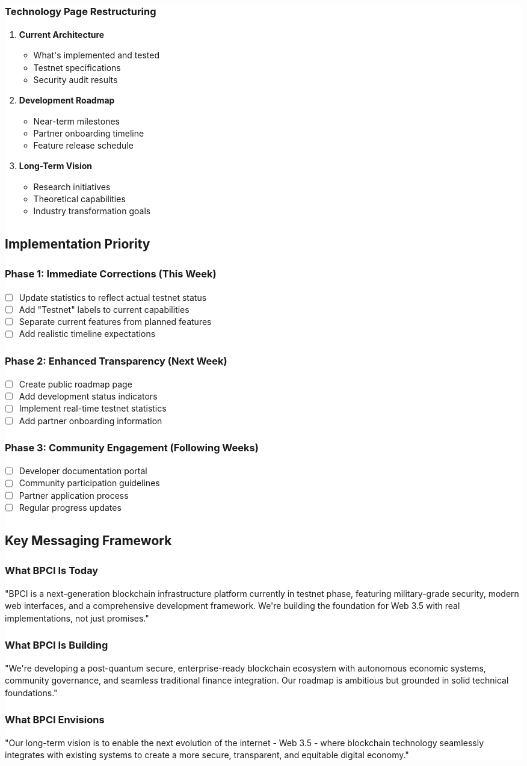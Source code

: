 ### **Technology Page Restructuring**

1. **Current Architecture**
   - What's implemented and tested
   - Testnet specifications
   - Security audit results

2. **Development Roadmap**
   - Near-term milestones
   - Partner onboarding timeline
   - Feature release schedule

3. **Long-Term Vision**
   - Research initiatives
   - Theoretical capabilities
   - Industry transformation goals

## Implementation Priority

### **Phase 1: Immediate Corrections (This Week)**
- [ ] Update statistics to reflect actual testnet status
- [ ] Add "Testnet" labels to current capabilities
- [ ] Separate current features from planned features
- [ ] Add realistic timeline expectations

### **Phase 2: Enhanced Transparency (Next Week)**
- [ ] Create public roadmap page
- [ ] Add development status indicators
- [ ] Implement real-time testnet statistics
- [ ] Add partner onboarding information

### **Phase 3: Community Engagement (Following Weeks)**
- [ ] Developer documentation portal
- [ ] Community participation guidelines
- [ ] Partner application process
- [ ] Regular progress updates

## Key Messaging Framework

### **What BPCI Is Today**
"BPCI is a next-generation blockchain infrastructure platform currently in testnet phase, featuring military-grade security, modern web interfaces, and a comprehensive development framework. We're building the foundation for Web 3.5 with real implementations, not just promises."

### **What BPCI Is Building**
"We're developing a post-quantum secure, enterprise-ready blockchain ecosystem with autonomous economic systems, community governance, and seamless traditional finance integration. Our roadmap is ambitious but grounded in solid technical foundations."

### **What BPCI Envisions**
"Our long-term vision is to enable the next evolution of the internet - Web 3.5 - where blockchain technology seamlessly integrates with existing systems to create a more secure, transparent, and equitable digital economy."
